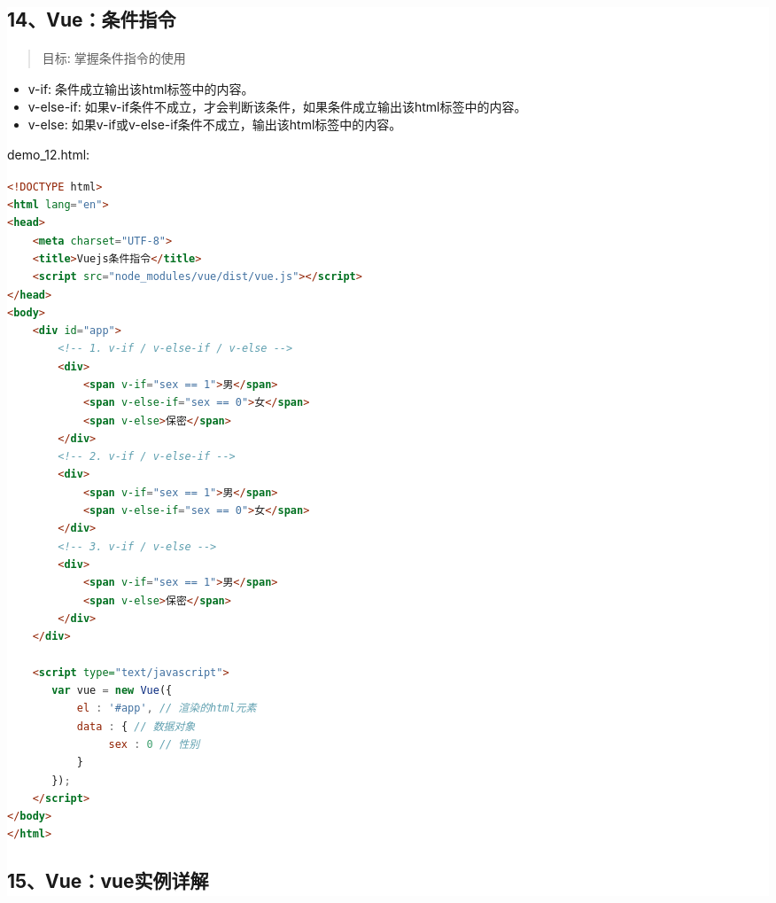 


## 14、Vue：条件指令

> 目标: 掌握条件指令的使用

+ v-if: 条件成立输出该html标签中的内容。
+ v-else-if: 如果v-if条件不成立，才会判断该条件，如果条件成立输出该html标签中的内容。
+ v-else: 如果v-if或v-else-if条件不成立，输出该html标签中的内容。

 demo_12.html:

```html
<!DOCTYPE html>
<html lang="en">
<head>
    <meta charset="UTF-8">
    <title>Vuejs条件指令</title>
    <script src="node_modules/vue/dist/vue.js"></script>
</head>
<body>
    <div id="app">
        <!-- 1. v-if / v-else-if / v-else -->
        <div>
            <span v-if="sex == 1">男</span>
            <span v-else-if="sex == 0">女</span>
            <span v-else>保密</span>
        </div>
        <!-- 2. v-if / v-else-if -->
        <div>
            <span v-if="sex == 1">男</span>
            <span v-else-if="sex == 0">女</span>
        </div>
        <!-- 3. v-if / v-else -->
        <div>
            <span v-if="sex == 1">男</span>
            <span v-else>保密</span>
        </div>
    </div>

    <script type="text/javascript">
       var vue = new Vue({
           el : '#app', // 渲染的html元素
           data : { // 数据对象
                sex : 0 // 性别
           }
       });
    </script>
</body>
</html>
```

## 15、Vue：vue实例详解
